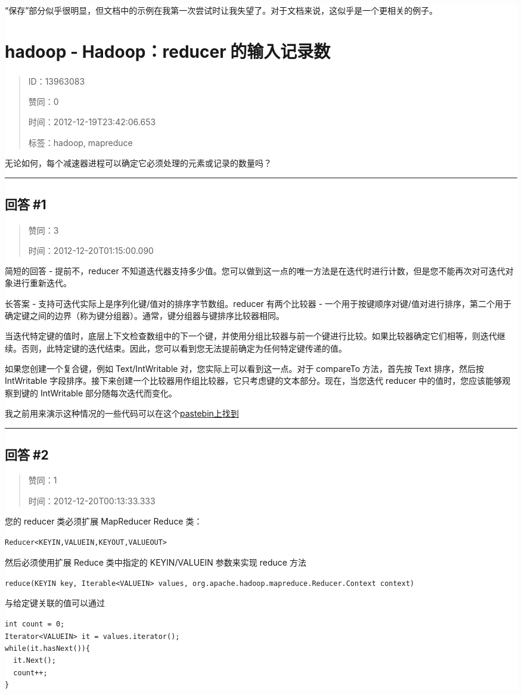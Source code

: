 “保存”部分似乎很明显，但文档中的示例在我第一次尝试时让我失望了。对于文档来说，这似乎是一个更相关的例子。

# hadoop - Hadoop：reducer 的输入记录数

> ID：13963083
> 
> 赞同：0
> 
> 时间：2012-12-19T23:42:06.653
> 
> 标签：hadoop, mapreduce

无论如何，每个减速器进程可以确定它必须处理的元素或记录的数量吗？

* * *

## 回答 #1

> 赞同：3
> 
> 时间：2012-12-20T01:15:00.090

简短的回答 - 提前不，reducer 不知道迭代器支持多少值。您可以做到这一点的唯一方法是在迭代时进行计数，但是您不能再次对可迭代对象进行重新迭代。

长答案 - 支持可迭代实际上是序列化键/值对的排序字节数组。reducer 有两个比较器 - 一个用于按键顺序对键/值对进行排序，第二个用于确定键之间的边界（称为键分组器）。通常，键分组器与键排序比较器相同。

当迭代特定键的值时，底层上下文检查数组中的下一个键，并使用分组比较器与前一个键进行比较。如果比较器确定它们相等，则迭代继续。否则，此特定键的迭代结束。因此，您可以看到您无法提前确定为任何特定键传递的值。

如果您创建一个复合键，例如 Text/IntWritable 对，您实际上可以看到这一点。对于 compareTo 方法，首先按 Text 排序，然后按 IntWritable 字段排序。接下来创建一个比较器用作组比较器，它只考虑键的文本部分。现在，当您迭代 reducer 中的值时，您应该能够观察到键的 IntWritable 部分随每次迭代而变化。

我之前用来演示这种情况的一些代码可以在这个[pastebin上找到](http://pastebin.com/xhkbESBQ)

* * *

## 回答 #2

> 赞同：1
> 
> 时间：2012-12-20T00:13:33.333

您的 reducer 类必须扩展 MapReducer Reduce 类：

`Reducer<KEYIN,VALUEIN,KEYOUT,VALUEOUT>`

然后必须使用扩展 Reduce 类中指定的 KEYIN/VALUEIN 参数来实现 reduce 方法

`reduce(KEYIN key, Iterable<VALUEIN> values, org.apache.hadoop.mapreduce.Reducer.Context context)`

与给定键关联的值可以通过

```
int count = 0;
Iterator<VALUEIN> it = values.iterator();
while(it.hasNext()){
  it.Next();
  count++;
} 
```
